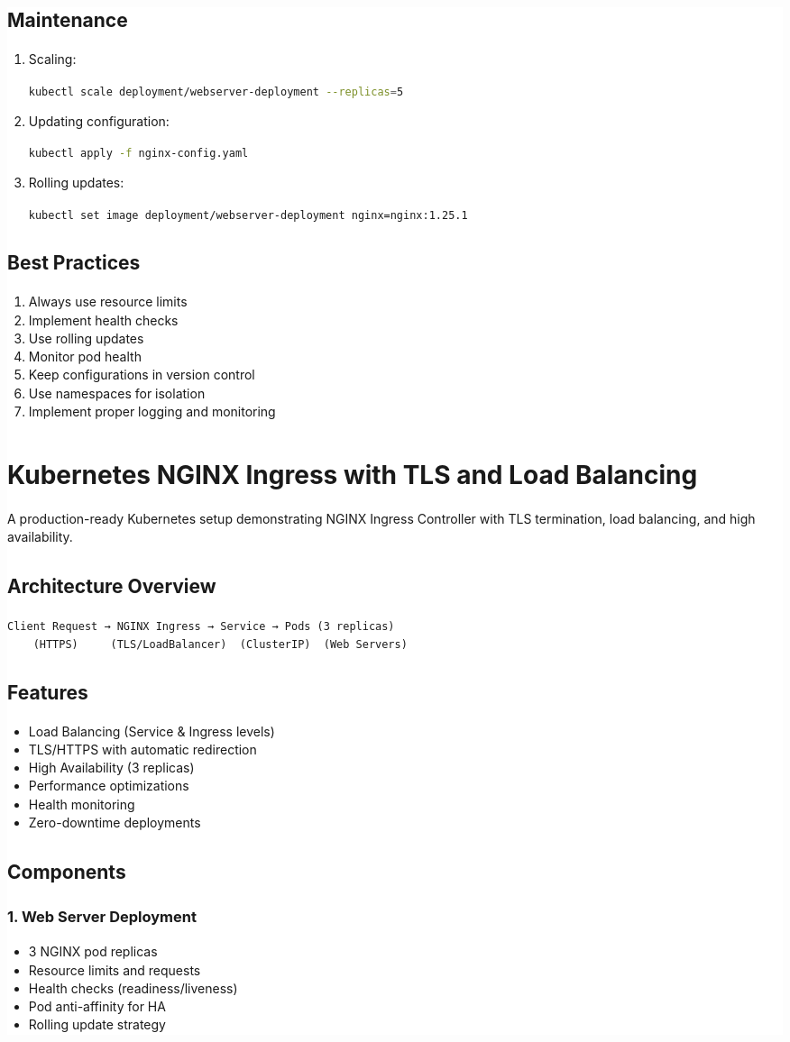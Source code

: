 ## Maintenance

1. Scaling:
   ```bash
   kubectl scale deployment/webserver-deployment --replicas=5
   ```

2. Updating configuration:
   ```bash
   kubectl apply -f nginx-config.yaml
   ```

3. Rolling updates:
   ```bash
   kubectl set image deployment/webserver-deployment nginx=nginx:1.25.1
   ```

## Best Practices

1. Always use resource limits
2. Implement health checks
3. Use rolling updates
4. Monitor pod health
5. Keep configurations in version control
6. Use namespaces for isolation
7. Implement proper logging and monitoring

# Kubernetes NGINX Ingress with TLS and Load Balancing

A production-ready Kubernetes setup demonstrating NGINX Ingress Controller with TLS termination, load balancing, and high availability.

## Architecture Overview

```
Client Request → NGINX Ingress → Service → Pods (3 replicas)
    (HTTPS)     (TLS/LoadBalancer)  (ClusterIP)  (Web Servers)
```

## Features

- Load Balancing (Service & Ingress levels)
- TLS/HTTPS with automatic redirection
- High Availability (3 replicas)
- Performance optimizations
- Health monitoring
- Zero-downtime deployments

## Components

### 1. Web Server Deployment
- 3 NGINX pod replicas
- Resource limits and requests
- Health checks (readiness/liveness)
- Pod anti-affinity for HA
- Rolling update strategy
